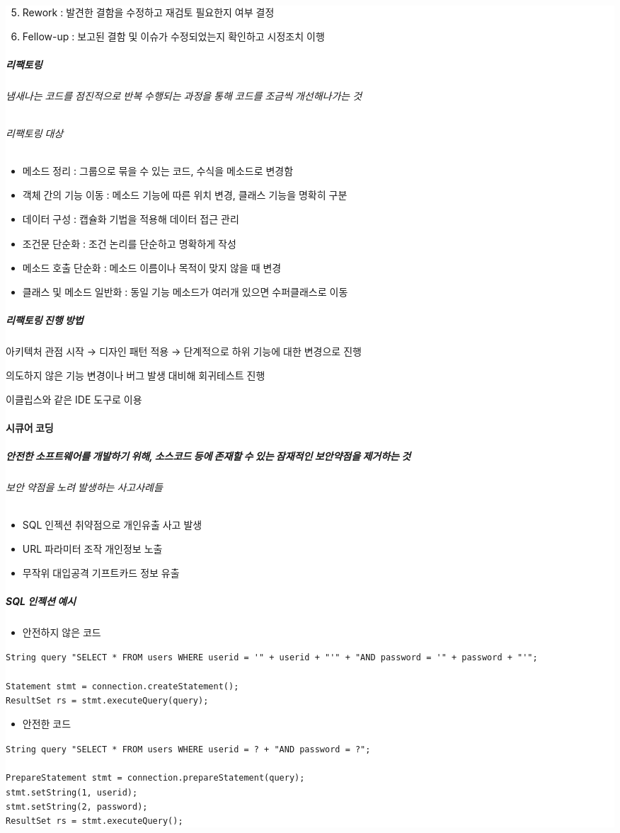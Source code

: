 5. Rework : 발견한 결함을 수정하고 재검토 필요한지 여부 결정

6. Fellow-up : 보고된 결함 및 이슈가 수정되었는지 확인하고 시정조치 이행


##### 리팩토링
###### 냄새나는 코드를 점진적으로 반복 수행되는 과정을 통해 코드를 조금씩 개선해나가는 것

###### 리팩토링 대상
- 메소드 정리 : 그룹으로 묶을 수 있는 코드, 수식을 메소드로 변경함

- 객체 간의 기능 이동 : 메소드 기능에 따른 위치 변경, 클래스 기능을 명확히 구분

- 데이터 구성 : 캡슐화 기법을 적용해 데이터 접근 관리

- 조건문 단순화 : 조건 논리를 단순하고 명확하게 작성

- 메소드 호출 단순화 : 메소드 이름이나 목적이 맞지 않을 때 변경

- 클래스 및 메소드 일반화 : 동일 기능 메소드가 여러개 있으면 수퍼클래스로 이동


##### 리팩토링 진행 방법

아키텍처 관점 시작 → 디자인 패턴 적용 → 단계적으로 하위 기능에 대한 변경으로 진행

의도하지 않은 기능 변경이나 버그 발생 대비해 회귀테스트 진행

이클립스와 같은 IDE 도구로 이용

#### 시큐어 코딩
##### 안전한 소프트웨어를 개발하기 위해, 소스코드 등에 존재할 수 있는 잠재적인 보안약점을 제거하는 것

###### 보안 약점을 노려 발생하는 사고사례들
- SQL 인젝션 취약점으로 개인유출 사고 발생

- URL 파라미터 조작 개인정보 노출

- 무작위 대입공격 기프트카드 정보 유출

##### SQL 인젝션 예시

- 안전하지 않은 코드

```
String query "SELECT * FROM users WHERE userid = '" + userid + "'" + "AND password = '" + password + "'";

Statement stmt = connection.createStatement();
ResultSet rs = stmt.executeQuery(query);
```

- 안전한 코드

```
String query "SELECT * FROM users WHERE userid = ? + "AND password = ?";

PrepareStatement stmt = connection.prepareStatement(query);
stmt.setString(1, userid);
stmt.setString(2, password);
ResultSet rs = stmt.executeQuery();
```
